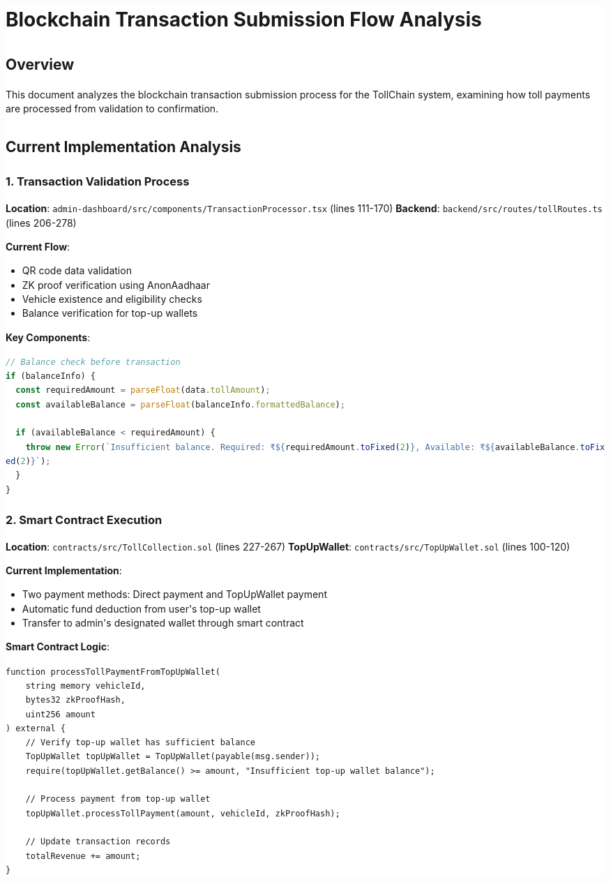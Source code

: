 # Blockchain Transaction Submission Flow Analysis

## Overview
This document analyzes the blockchain transaction submission process for the TollChain system, examining how toll payments are processed from validation to confirmation.

## Current Implementation Analysis

### 1. Transaction Validation Process

**Location**: `admin-dashboard/src/components/TransactionProcessor.tsx` (lines 111-170)
**Backend**: `backend/src/routes/tollRoutes.ts` (lines 206-278)

**Current Flow**:
- QR code data validation
- ZK proof verification using AnonAadhaar
- Vehicle existence and eligibility checks
- Balance verification for top-up wallets

**Key Components**:
```typescript
// Balance check before transaction
if (balanceInfo) {
  const requiredAmount = parseFloat(data.tollAmount);
  const availableBalance = parseFloat(balanceInfo.formattedBalance);
  
  if (availableBalance < requiredAmount) {
    throw new Error(`Insufficient balance. Required: ₹${requiredAmount.toFixed(2)}, Available: ₹${availableBalance.toFixed(2)}`);
  }
}
```

### 2. Smart Contract Execution

**Location**: `contracts/src/TollCollection.sol` (lines 227-267)
**TopUpWallet**: `contracts/src/TopUpWallet.sol` (lines 100-120)

**Current Implementation**:
- Two payment methods: Direct payment and TopUpWallet payment
- Automatic fund deduction from user's top-up wallet
- Transfer to admin's designated wallet through smart contract

**Smart Contract Logic**:
```solidity
function processTollPaymentFromTopUpWallet(
    string memory vehicleId,
    bytes32 zkProofHash,
    uint256 amount
) external {
    // Verify top-up wallet has sufficient balance
    TopUpWallet topUpWallet = TopUpWallet(payable(msg.sender));
    require(topUpWallet.getBalance() >= amount, "Insufficient top-up wallet balance");
    
    // Process payment from top-up wallet
    topUpWallet.processTollPayment(amount, vehicleId, zkProofHash);
    
    // Update transaction records
    totalRevenue += amount;
}
```
